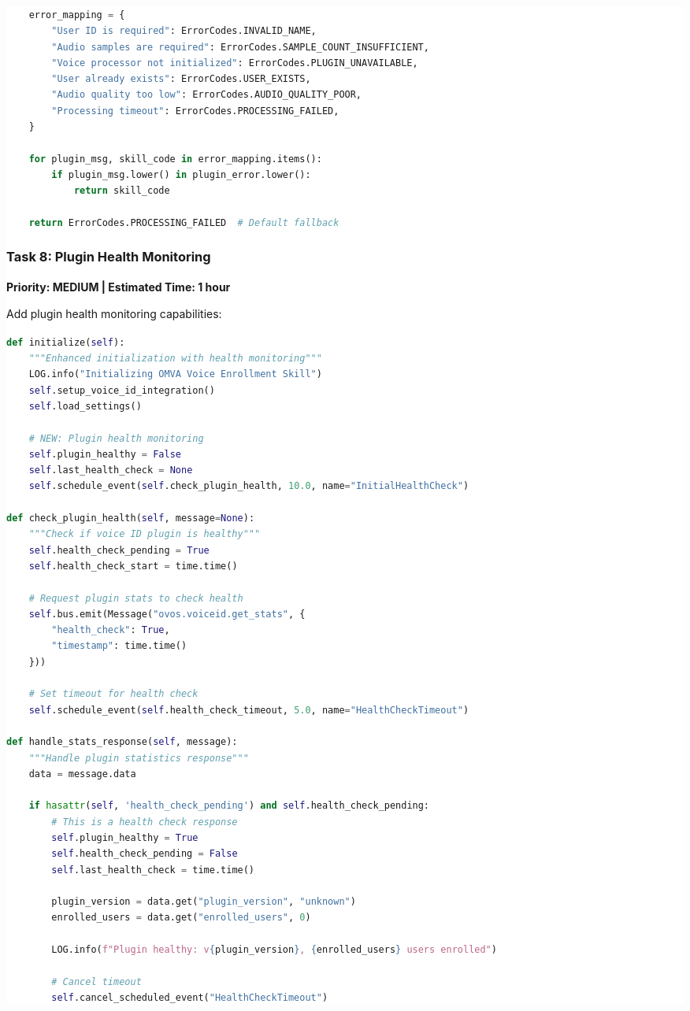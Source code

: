 ```python
    error_mapping = {
        "User ID is required": ErrorCodes.INVALID_NAME,
        "Audio samples are required": ErrorCodes.SAMPLE_COUNT_INSUFFICIENT,
        "Voice processor not initialized": ErrorCodes.PLUGIN_UNAVAILABLE,
        "User already exists": ErrorCodes.USER_EXISTS,
        "Audio quality too low": ErrorCodes.AUDIO_QUALITY_POOR,
        "Processing timeout": ErrorCodes.PROCESSING_FAILED,
    }
    
    for plugin_msg, skill_code in error_mapping.items():
        if plugin_msg.lower() in plugin_error.lower():
            return skill_code
    
    return ErrorCodes.PROCESSING_FAILED  # Default fallback
```

### Task 8: Plugin Health Monitoring
**Priority: MEDIUM | Estimated Time: 1 hour**

Add plugin health monitoring capabilities:

```python
def initialize(self):
    """Enhanced initialization with health monitoring"""
    LOG.info("Initializing OMVA Voice Enrollment Skill")
    self.setup_voice_id_integration()
    self.load_settings()
    
    # NEW: Plugin health monitoring
    self.plugin_healthy = False
    self.last_health_check = None
    self.schedule_event(self.check_plugin_health, 10.0, name="InitialHealthCheck")

def check_plugin_health(self, message=None):
    """Check if voice ID plugin is healthy"""
    self.health_check_pending = True
    self.health_check_start = time.time()
    
    # Request plugin stats to check health
    self.bus.emit(Message("ovos.voiceid.get_stats", {
        "health_check": True,
        "timestamp": time.time()
    }))
    
    # Set timeout for health check
    self.schedule_event(self.health_check_timeout, 5.0, name="HealthCheckTimeout")

def handle_stats_response(self, message):
    """Handle plugin statistics response"""
    data = message.data
    
    if hasattr(self, 'health_check_pending') and self.health_check_pending:
        # This is a health check response
        self.plugin_healthy = True
        self.health_check_pending = False
        self.last_health_check = time.time()
        
        plugin_version = data.get("plugin_version", "unknown")
        enrolled_users = data.get("enrolled_users", 0)
        
        LOG.info(f"Plugin healthy: v{plugin_version}, {enrolled_users} users enrolled")
        
        # Cancel timeout
        self.cancel_scheduled_event("HealthCheckTimeout")
```